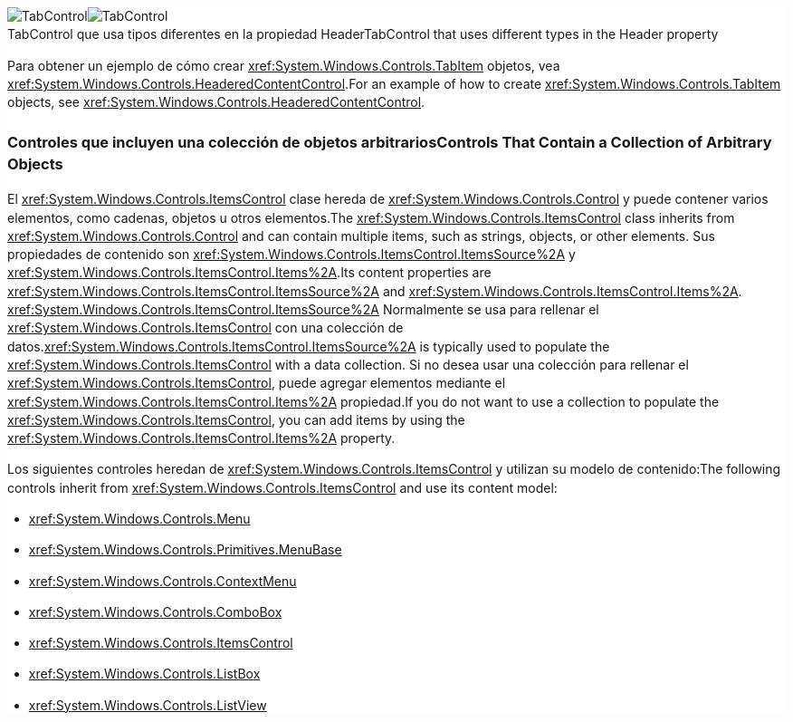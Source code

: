  <span data-ttu-id="9368b-140">![TabControl](./media/controlcontentmodelteabitem.PNG "ControlContentModelTeabItem")</span><span class="sxs-lookup"><span data-stu-id="9368b-140">![TabControl](./media/controlcontentmodelteabitem.PNG "ControlContentModelTeabItem")</span></span>  
<span data-ttu-id="9368b-141">TabControl que usa tipos diferentes en la propiedad Header</span><span class="sxs-lookup"><span data-stu-id="9368b-141">TabControl that uses different types in the Header property</span></span>  
  
 <span data-ttu-id="9368b-142">Para obtener un ejemplo de cómo crear <xref:System.Windows.Controls.TabItem> objetos, vea <xref:System.Windows.Controls.HeaderedContentControl>.</span><span class="sxs-lookup"><span data-stu-id="9368b-142">For an example of how to create <xref:System.Windows.Controls.TabItem> objects, see <xref:System.Windows.Controls.HeaderedContentControl>.</span></span>  
  
### <a name="controls-that-contain-a-collection-of-arbitrary-objects"></a><span data-ttu-id="9368b-143">Controles que incluyen una colección de objetos arbitrarios</span><span class="sxs-lookup"><span data-stu-id="9368b-143">Controls That Contain a Collection of Arbitrary Objects</span></span>  
 <span data-ttu-id="9368b-144">El <xref:System.Windows.Controls.ItemsControl> clase hereda de <xref:System.Windows.Controls.Control> y puede contener varios elementos, como cadenas, objetos u otros elementos.</span><span class="sxs-lookup"><span data-stu-id="9368b-144">The <xref:System.Windows.Controls.ItemsControl> class inherits from <xref:System.Windows.Controls.Control> and can contain multiple items, such as strings, objects, or other elements.</span></span> <span data-ttu-id="9368b-145">Sus propiedades de contenido son <xref:System.Windows.Controls.ItemsControl.ItemsSource%2A> y <xref:System.Windows.Controls.ItemsControl.Items%2A>.</span><span class="sxs-lookup"><span data-stu-id="9368b-145">Its content properties are <xref:System.Windows.Controls.ItemsControl.ItemsSource%2A> and <xref:System.Windows.Controls.ItemsControl.Items%2A>.</span></span> <span data-ttu-id="9368b-146"><xref:System.Windows.Controls.ItemsControl.ItemsSource%2A> Normalmente se usa para rellenar el <xref:System.Windows.Controls.ItemsControl> con una colección de datos.</span><span class="sxs-lookup"><span data-stu-id="9368b-146"><xref:System.Windows.Controls.ItemsControl.ItemsSource%2A> is typically used to populate the <xref:System.Windows.Controls.ItemsControl> with a data collection.</span></span> <span data-ttu-id="9368b-147">Si no desea usar una colección para rellenar el <xref:System.Windows.Controls.ItemsControl>, puede agregar elementos mediante el <xref:System.Windows.Controls.ItemsControl.Items%2A> propiedad.</span><span class="sxs-lookup"><span data-stu-id="9368b-147">If you do not want to use a collection to populate the <xref:System.Windows.Controls.ItemsControl>, you can add items by using the <xref:System.Windows.Controls.ItemsControl.Items%2A> property.</span></span>  
  
 <span data-ttu-id="9368b-148">Los siguientes controles heredan de <xref:System.Windows.Controls.ItemsControl> y utilizan su modelo de contenido:</span><span class="sxs-lookup"><span data-stu-id="9368b-148">The following controls inherit from <xref:System.Windows.Controls.ItemsControl> and use its content model:</span></span>  
  
-   <xref:System.Windows.Controls.Menu>  
  
-   <xref:System.Windows.Controls.Primitives.MenuBase>  
  
-   <xref:System.Windows.Controls.ContextMenu>  
  
-   <xref:System.Windows.Controls.ComboBox>  
  
-   <xref:System.Windows.Controls.ItemsControl>  
  
-   <xref:System.Windows.Controls.ListBox>  
  
-   <xref:System.Windows.Controls.ListView>  
  